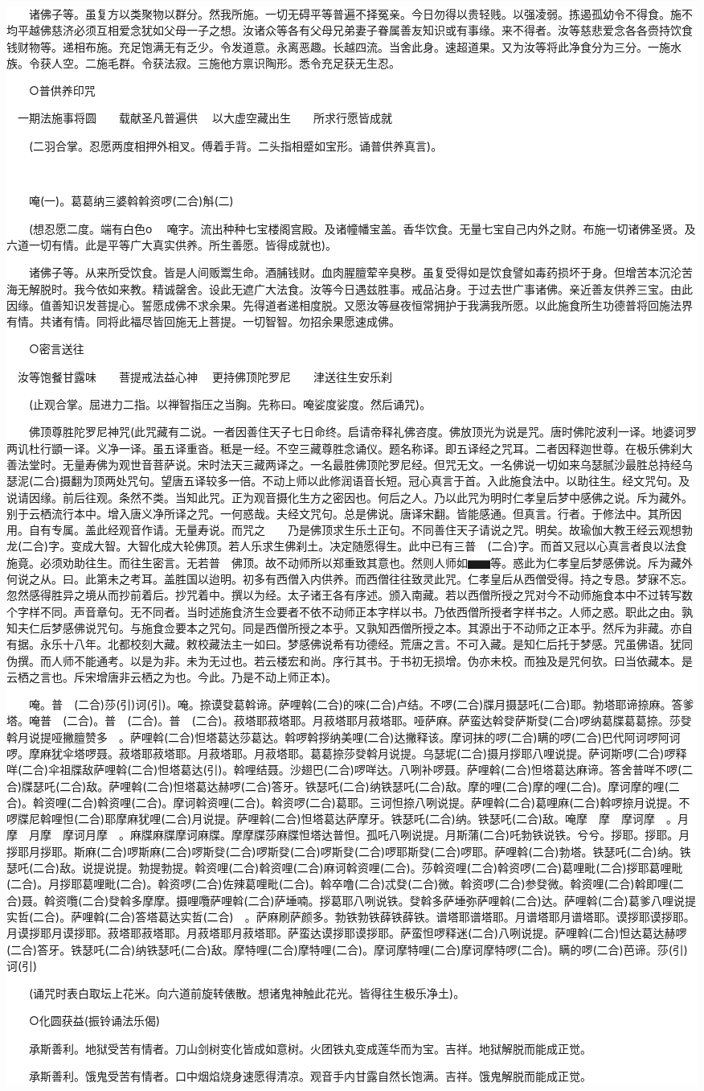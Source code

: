 　　诸佛子等。虽复方以类聚物以群分。然我所施。一切无碍平等普遍不择冤亲。今日勿得以贵轻贱。以强凌弱。拣遏孤幼令不得食。施不均平越佛慈济必须互相爱念犹如父母一子之想。汝诸众等各有父母兄弟妻子眷属善友知识或有事缘。来不得者。汝等慈悲爱念各各赍持饮食钱财物等。递相布施。充足饱满无有乏少。令发道意。永离恶趣。长越四流。当舍此身。速超道果。又为汝等将此净食分为三分。一施水族。令获人空。二施毛群。令获法寂。三施他方禀识陶形。悉令充足获无生忍。

　　○普供养印咒

　一期法施事将圆　　载献圣凡普遍供
　以大虚空藏出生　　所求行愿皆成就

　　(二羽合掌。忍愿两度相押外相叉。傅着手背。二头指相蹙如宝形。诵普供养真言)。

　　

　　唵(一)。葛葛纳三婆斡斡资啰(二合)斛(二)

　　(想忍愿二度。端有白色o　 唵字。流出种种七宝楼阁宫殿。及诸幢幡宝盖。香华饮食。无量七宝自己内外之财。布施一切诸佛圣贤。及六道一切有情。此是平等广大真实供养。所生善愿。皆得成就也)。

　　诸佛子等。从来所受饮食。皆是人间贩鬻生命。酒脯钱财。血肉腥膻荤辛臭秽。虽复受得如是饮食譬如毒药损坏于身。但增苦本沉沦苦海无解脱时。我今依如来教。精诚罄舍。设此无遮广大法食。汝等今日遇兹胜事。戒品沾身。于过去世广事诸佛。亲近善友供养三宝。由此因缘。值善知识发菩提心。誓愿成佛不求余果。先得道者递相度脱。又愿汝等昼夜恒常拥护于我满我所愿。以此施食所生功德普将回施法界有情。共诸有情。同将此福尽皆回施无上菩提。一切智智。勿招余果愿速成佛。

　　○密言送往

　汝等饱餐甘露味　　菩提戒法益心神
　更持佛顶陀罗尼　　津送往生安乐刹

　　(止观合掌。屈进力二指。以禅智指压之当胸。先称曰。唵娑度娑度。然后诵咒)。

　　佛顶尊胜陀罗尼神咒(此咒藏有二说。一者因善住天子七日命终。启请帝释礼佛咨度。佛放顶光为说是咒。唐时佛陀波利一译。地婆诃罗两讥杜行顗一译。义净一译。虽五译重沓。秪是一经。不空三藏尊胜念诵仪。题名称译。即五译经之咒耳。二者因释迦世尊。在极乐佛刹大善法堂时。无量寿佛为观世音菩萨说。宋时法天三藏两译之。一名最胜佛顶陀罗尼经。但咒无文。一名佛说一切如来乌瑟腻沙最胜总持经乌瑟泥(二合)摄翻为顶两处咒句。望唐五译较多一倍。不动上师以此修润语音长短。冠心真言于首。入此施食法中。以助往生。经文咒句。及说请因缘。前后往观。条然不类。当知此咒。正为观音摄化生方之密因也。何后之人。乃以此咒为明时仁孝皇后梦中感佛之说。斥为藏外。别于云栖流行本中。增入唐义净所译之咒。一何惑哉。夫经文咒句。总是佛说。唐译宋翻。皆能感通。但真言。行者。于修法中。其所因用。自有专属。盖此经观音作请。无量寿说。而咒之　　乃是佛顶求生乐土正句。不同善住天子请说之咒。明矣。故瑜伽大教王经云观想勃龙(二合)字。变成大智。大智化成大轮佛顶。若人乐求生佛刹土。决定随愿得生。此中已有三普　(二合)字。而首又冠以心真言者良以法食施竟。必须劝助往生。而往生密言。无若普　佛顶。故不动师所以郑重致其意也。然则人师如▆▆等。惑此为仁孝皇后梦感佛说。斥为藏外何说之从。曰。此第未之考耳。盖胜国以迨明。初多有西僧入内供养。而西僧往往致灵此咒。仁孝皇后从西僧受得。持之专恳。梦寐不忘。忽然感得胜异之境从而抄前着后。抄咒着中。撰以为经。太子诸王各有序述。颁入南藏。若以西僧所授之咒对今不动师施食本中不过转写数个字样不同。声音章句。无不同者。当时述施食济生佥要者不依不动师正本字样以书。乃依西僧所授者字样书之。人师之惑。职此之由。孰知夫仁后梦感佛说咒句。与施食佥要本之咒句。同是西僧所授之本乎。又孰知西僧所授之本。其源出于不动师之正本乎。然斥为非藏。亦自有据。永乐十八年。北都校刻大藏。敕校藏法主一如曰。梦感佛说希有功德经。荒唐之言。不可入藏。是知仁后托于梦感。咒虽佛语。犹同伪撰。而人师不能通考。以是为非。未为无过也。若云楼宏和尚。序行其书。于书初无损增。伪亦未校。而独及是咒何欤。曰当依藏本。是云栖之言也。斥宋增唐非云栖之为也。今此。乃是不动上师正本)。

　　唵。普　(二合)莎(引)诃(引)。唵。捺谟癹葛斡谛。萨哩斡(二合)的唻(二合)卢结。不啰(二合)牒月摄瑟吒(二合)耶。勃塔耶谛捺麻。答爹塔。唵普　(二合)。普　(二合)。普　(二合)。菽塔耶菽塔耶。月菽塔耶月菽塔耶。哑萨麻。萨蛮达斡癹萨斯癹(二合)啰纳葛牒葛葛捺。莎癹斡月说提哑撇膻赞多　。萨哩斡(二合)怛塔葛达莎葛达。斡啰斡拶纳美哩(二合)达撇释该。摩诃抹的啰(二合)瞒的啰(二合)巴代阿诃啰阿诃啰。摩麻犹伞塔啰聂。菽塔耶菽塔耶。月菽塔耶。月菽塔耶。葛葛捺莎癹斡月说提。乌瑟坭(二合)摄月拶耶八哩说提。萨诃斯啰(二合)啰释咩(二合)伞祖牒敌萨哩斡(二合)怛塔葛达(引)。斡哩结聂。沙翅巴(二合)啰咩达。八咧补啰聂。萨哩斡(二合)怛塔葛达麻谛。答舍普咩不啰(二合)牒瑟吒(二合)敌。萨哩斡(二合)怛塔葛达赫啰(二合)答牙。铁瑟吒(二合)纳铁瑟吒(二合)敌。摩的哩(二合)摩的哩(二合)。摩诃摩的哩(二合)。斡资哩(二合)斡资哩(二合)。摩诃斡资哩(二合)。斡资啰(二合)葛耶。三诃怛捺八咧说提。萨哩斡(二合)葛哩麻(二合)斡啰捺月说提。不啰牒尼斡哩怛(二合)耶摩麻犹哩(二合)月说提。萨哩斡(二合)怛塔葛达萨摩牙。铁瑟吒(二合)纳。铁瑟吒(二合)敌。唵摩　摩　摩诃摩　。月摩　月摩　摩诃月摩　。麻牒麻牒摩诃麻牒。摩摩牒莎麻牒怛塔达普怛。孤吒八咧说提。月斯蒲(二合)吒勃铁说铁。兮兮。拶耶。拶耶。月拶耶月拶耶。斯麻(二合)啰斯麻(二合)啰斯癹(二合)啰斯癹(二合)啰斯癹(二合)啰耶斯癹(二合)啰耶。萨哩斡(二合)勃塔。铁瑟吒(二合)纳。铁瑟吒(二合)敌。说提说提。勃提勃提。斡资哩(二合)斡资哩(二合)麻诃斡资哩(二合)。莎斡资哩(二合)斡资啰(二合)葛哩毗(二合)拶耶葛哩毗(二合)。月拶耶葛哩毗(二合)。斡资啰(二合)佐辣葛哩毗(二合)。斡卒噜(二合)忒癹(二合)微。斡资啰(二合)参癹微。斡资哩(二合)斡即哩(二合)聂。斡资囕(二合)癹斡多摩摩。摄哩囕萨哩斡(二合)萨埵喃。拶葛耶八咧说铁。癹斡多萨埵弥萨哩斡(二合)达。萨哩斡(二合)葛爹八哩说提实哲(二合)。萨哩斡(二合)答塔葛达实哲(二合)　。萨麻刷萨颜多。勃铁勃铁薛铁薛铁。谱塔耶谱塔耶。月谱塔耶月谱塔耶。谟拶耶谟拶耶。月谟拶耶月谟拶耶。菽塔耶菽塔耶。月菽塔耶月菽塔耶。萨蛮达谟拶耶谟拶耶。萨蛮怛啰释迷(二合)八咧说提。萨哩斡(二合)怛达葛达赫啰(二合)答牙。铁瑟吒(二合)纳铁瑟吒(二合)敌。摩特哩(二合)摩特哩(二合)。摩诃摩特哩(二合)摩诃摩特啰(二合)。瞒的啰(二合)芭谛。莎(引)诃(引)

　　(诵咒时表白取坛上花米。向六道前旋转俵散。想诸鬼神触此花光。皆得往生极乐净土)。

　　○化圆获益(振铃诵法乐偈)

　　承斯善利。地狱受苦有情者。刀山剑树变化皆成如意树。火团铁丸变成莲华而为宝。吉祥。地狱解脱而能成正觉。

　　承斯善利。饿鬼受苦有情者。口中烟焰烧身速愿得清凉。观音手内甘露自然长饱满。吉祥。饿鬼解脱而能成正觉。
